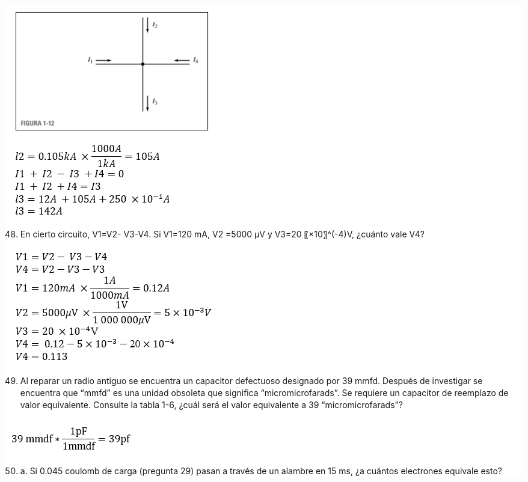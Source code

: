 ![](https://github.com/eddy90cg/Tarea_1/blob/main/Anexos/ejer%2047.png)

48. En cierto circuito, V1=V2- V3-V4. Si V1=120 mA, V2 =5000 µV y V3=20 〖×10〗^(-4)V, ¿cuánto vale V4?

![](https://github.com/eddy90cg/Tarea_1/blob/main/Anexos/ejer%2048.png)

49. Al reparar un radio antiguo se encuentra un capacitor defectuoso designado por 39 mmfd. Después de investigar se encuentra que “mmfd” es una unidad obsoleta que signiﬁca “micromicrofarads”. Se requiere un capacitor de reemplazo de valor equivalente. Consulte la tabla 1-6, ¿cuál será el valor equivalente a 39 “micromicrofarads”?

![](https://github.com/eddy90cg/Tarea_1/blob/main/Anexos/ejer%2049.png)

50. a. Si 0.045 coulomb de carga (pregunta 29) pasan a través de un alambre en 15 ms, ¿a cuántos electrones equivale esto?
